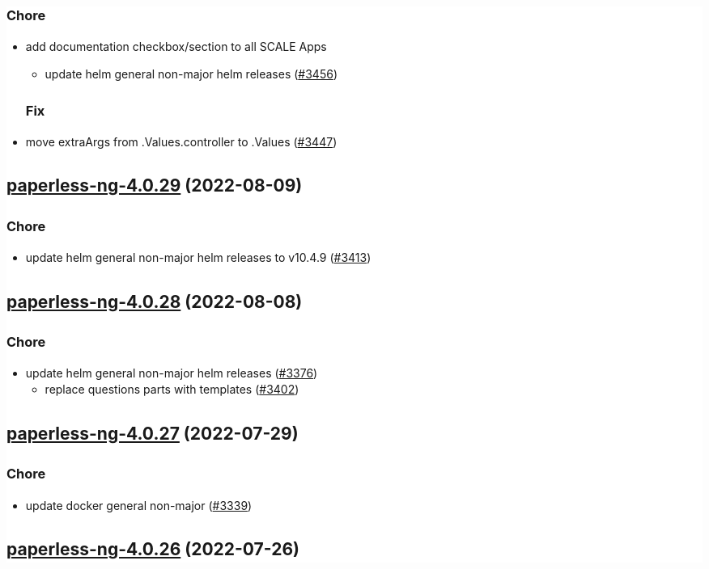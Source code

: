 ### Chore

- add documentation checkbox/section to all SCALE Apps
  - update helm general non-major helm releases ([#3456](https://github.com/truecharts/charts/issues/3456))

  ### Fix

- move extraArgs from .Values.controller to .Values ([#3447](https://github.com/truecharts/charts/issues/3447))




## [paperless-ng-4.0.29](https://github.com/truecharts/charts/compare/paperless-ng-4.0.28...paperless-ng-4.0.29) (2022-08-09)

### Chore

- update helm general non-major helm releases to v10.4.9 ([#3413](https://github.com/truecharts/charts/issues/3413))




## [paperless-ng-4.0.28](https://github.com/truecharts/charts/compare/paperless-ng-4.0.27...paperless-ng-4.0.28) (2022-08-08)

### Chore

- update helm general non-major helm releases ([#3376](https://github.com/truecharts/charts/issues/3376))
  - replace questions parts with templates ([#3402](https://github.com/truecharts/charts/issues/3402))




## [paperless-ng-4.0.27](https://github.com/truecharts/apps/compare/paperless-ng-4.0.26...paperless-ng-4.0.27) (2022-07-29)

### Chore

- update docker general non-major ([#3339](https://github.com/truecharts/apps/issues/3339))




## [paperless-ng-4.0.26](https://github.com/truecharts/apps/compare/paperless-ng-4.0.25...paperless-ng-4.0.26) (2022-07-26)
